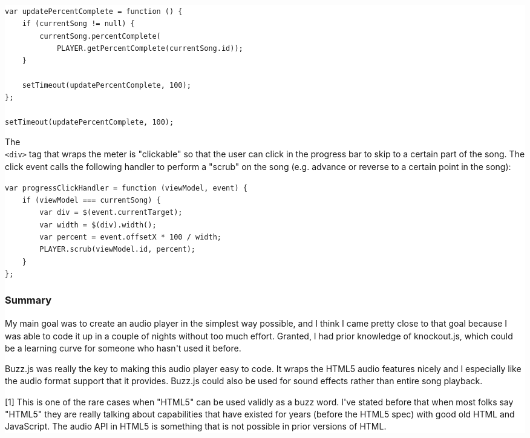 

<pre><code data-language="javascript">var updatePercentComplete = function () {
	if (currentSong != null) {
		currentSong.percentComplete(
			PLAYER.getPercentComplete(currentSong.id));
	}

	setTimeout(updatePercentComplete, 100);
};

setTimeout(updatePercentComplete, 100);</code></pre>
<p>The <code>
&lt;div&gt;</code> tag that wraps the meter is "clickable" so that the user can click in the progress bar to skip to a certain part of the song. The click event calls the following handler to perform a "scrub" on the song  (e.g. advance or reverse to a certain point in the song):</p>



<pre><code data-language="javascript">var progressClickHandler = function (viewModel, event) {
	if (viewModel === currentSong) {
		var div = $(event.currentTarget);
		var width = $(div).width();
		var percent = event.offsetX * 100 / width;
		PLAYER.scrub(viewModel.id, percent);
	}
};</code></pre>
<h3>Summary</h3>
<p>My main goal was to create an audio player in the simplest way possible, and I think I came pretty close to that goal because I was able to code it up in a couple of nights without too much effort. Granted, I had prior knowledge of knockout.js, which could be a learning curve for someone who hasn't used it before.</p>



<p>Buzz.js was really the key to making this audio player easy to code. It wraps the HTML5 audio features nicely and I especially like the audio format support that it provides. Buzz.js could also be used for sound effects rather than entire song playback.</p>



<p>[1] This is one of the rare cases when "HTML5" can be used validly as a buzz word. I've  stated before that when most folks say "HTML5" they are really talking about capabilities that have existed for years (before the HTML5 spec) with good old HTML and JavaScript. The  audio API in HTML5 is something that is not possible in prior versions of HTML.</p>




